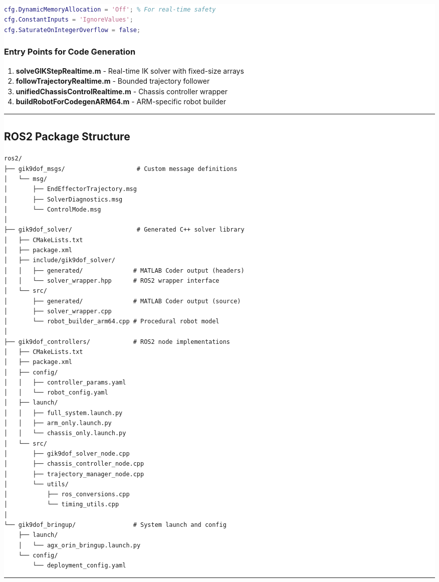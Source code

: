 ```matlab
cfg.DynamicMemoryAllocation = 'Off'; % For real-time safety
cfg.ConstantInputs = 'IgnoreValues';
cfg.SaturateOnIntegerOverflow = false;
```

### Entry Points for Code Generation

1. **solveGIKStepRealtime.m** - Real-time IK solver with fixed-size arrays
2. **followTrajectoryRealtime.m** - Bounded trajectory follower
3. **unifiedChassisControlRealtime.m** - Chassis controller wrapper
4. **buildRobotForCodegenARM64.m** - ARM-specific robot builder

---

## ROS2 Package Structure

```
ros2/
├── gik9dof_msgs/                    # Custom message definitions
│   └── msg/
│       ├── EndEffectorTrajectory.msg
│       ├── SolverDiagnostics.msg
│       └── ControlMode.msg
│
├── gik9dof_solver/                  # Generated C++ solver library
│   ├── CMakeLists.txt
│   ├── package.xml
│   ├── include/gik9dof_solver/
│   │   ├── generated/              # MATLAB Coder output (headers)
│   │   └── solver_wrapper.hpp      # ROS2 wrapper interface
│   └── src/
│       ├── generated/              # MATLAB Coder output (source)
│       ├── solver_wrapper.cpp
│       └── robot_builder_arm64.cpp # Procedural robot model
│
├── gik9dof_controllers/            # ROS2 node implementations
│   ├── CMakeLists.txt
│   ├── package.xml
│   ├── config/
│   │   ├── controller_params.yaml
│   │   └── robot_config.yaml
│   ├── launch/
│   │   ├── full_system.launch.py
│   │   ├── arm_only.launch.py
│   │   └── chassis_only.launch.py
│   └── src/
│       ├── gik9dof_solver_node.cpp
│       ├── chassis_controller_node.cpp
│       ├── trajectory_manager_node.cpp
│       └── utils/
│           ├── ros_conversions.cpp
│           └── timing_utils.cpp
│
└── gik9dof_bringup/                # System launch and config
    ├── launch/
    │   └── agx_orin_bringup.launch.py
    └── config/
        └── deployment_config.yaml
```

---